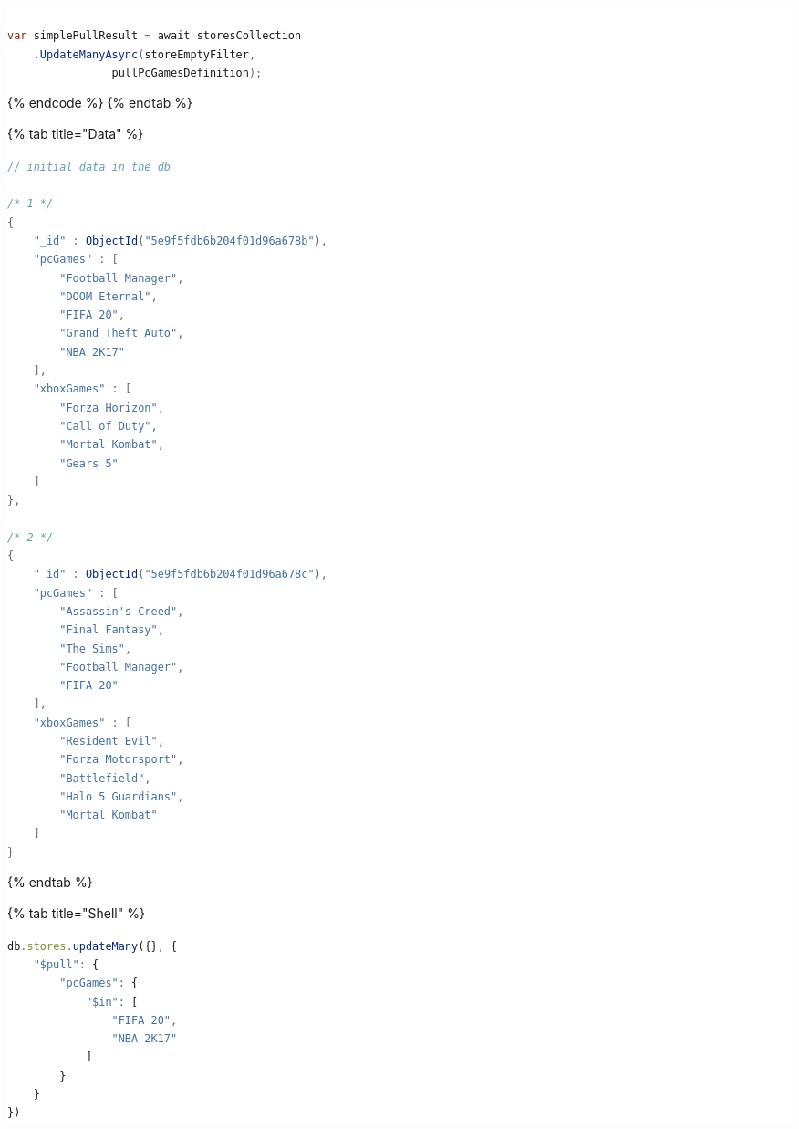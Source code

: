 ```csharp
                
var simplePullResult = await storesCollection
    .UpdateManyAsync(storeEmptyFilter, 
                pullPcGamesDefinition);
```
{% endcode %}
{% endtab %}

{% tab title="Data" %}
```csharp
// initial data in the db

/* 1 */
{
	"_id" : ObjectId("5e9f5fdb6b204f01d96a678b"),
	"pcGames" : [
		"Football Manager",
		"DOOM Eternal",
		"FIFA 20",
		"Grand Theft Auto",
		"NBA 2K17"
	],
	"xboxGames" : [
		"Forza Horizon",
		"Call of Duty",
		"Mortal Kombat",
		"Gears 5"
	]
},

/* 2 */
{
	"_id" : ObjectId("5e9f5fdb6b204f01d96a678c"),
	"pcGames" : [
		"Assassin's Creed",
		"Final Fantasy",
		"The Sims",
		"Football Manager",
		"FIFA 20"
	],
	"xboxGames" : [
		"Resident Evil",
		"Forza Motorsport",
		"Battlefield",
		"Halo 5 Guardians",
		"Mortal Kombat"
	]
}
```
{% endtab %}

{% tab title="Shell" %}
```javascript
db.stores.updateMany({}, {
    "$pull": {
        "pcGames": {
            "$in": [
                "FIFA 20",
                "NBA 2K17"
            ]
        }
    }
})

```